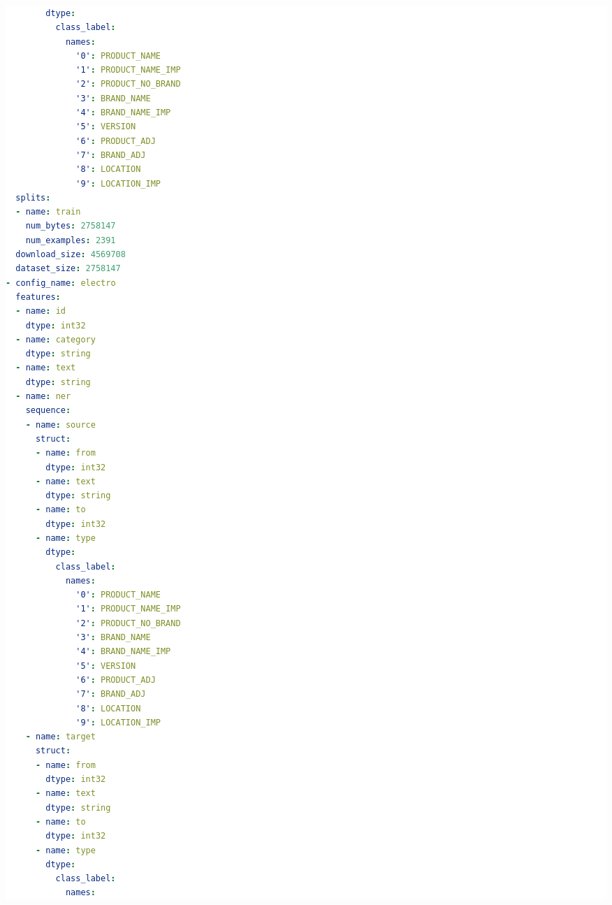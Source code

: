 ```yaml
        dtype:
          class_label:
            names:
              '0': PRODUCT_NAME
              '1': PRODUCT_NAME_IMP
              '2': PRODUCT_NO_BRAND
              '3': BRAND_NAME
              '4': BRAND_NAME_IMP
              '5': VERSION
              '6': PRODUCT_ADJ
              '7': BRAND_ADJ
              '8': LOCATION
              '9': LOCATION_IMP
  splits:
  - name: train
    num_bytes: 2758147
    num_examples: 2391
  download_size: 4569708
  dataset_size: 2758147
- config_name: electro
  features:
  - name: id
    dtype: int32
  - name: category
    dtype: string
  - name: text
    dtype: string
  - name: ner
    sequence:
    - name: source
      struct:
      - name: from
        dtype: int32
      - name: text
        dtype: string
      - name: to
        dtype: int32
      - name: type
        dtype:
          class_label:
            names:
              '0': PRODUCT_NAME
              '1': PRODUCT_NAME_IMP
              '2': PRODUCT_NO_BRAND
              '3': BRAND_NAME
              '4': BRAND_NAME_IMP
              '5': VERSION
              '6': PRODUCT_ADJ
              '7': BRAND_ADJ
              '8': LOCATION
              '9': LOCATION_IMP
    - name: target
      struct:
      - name: from
        dtype: int32
      - name: text
        dtype: string
      - name: to
        dtype: int32
      - name: type
        dtype:
          class_label:
            names:
```